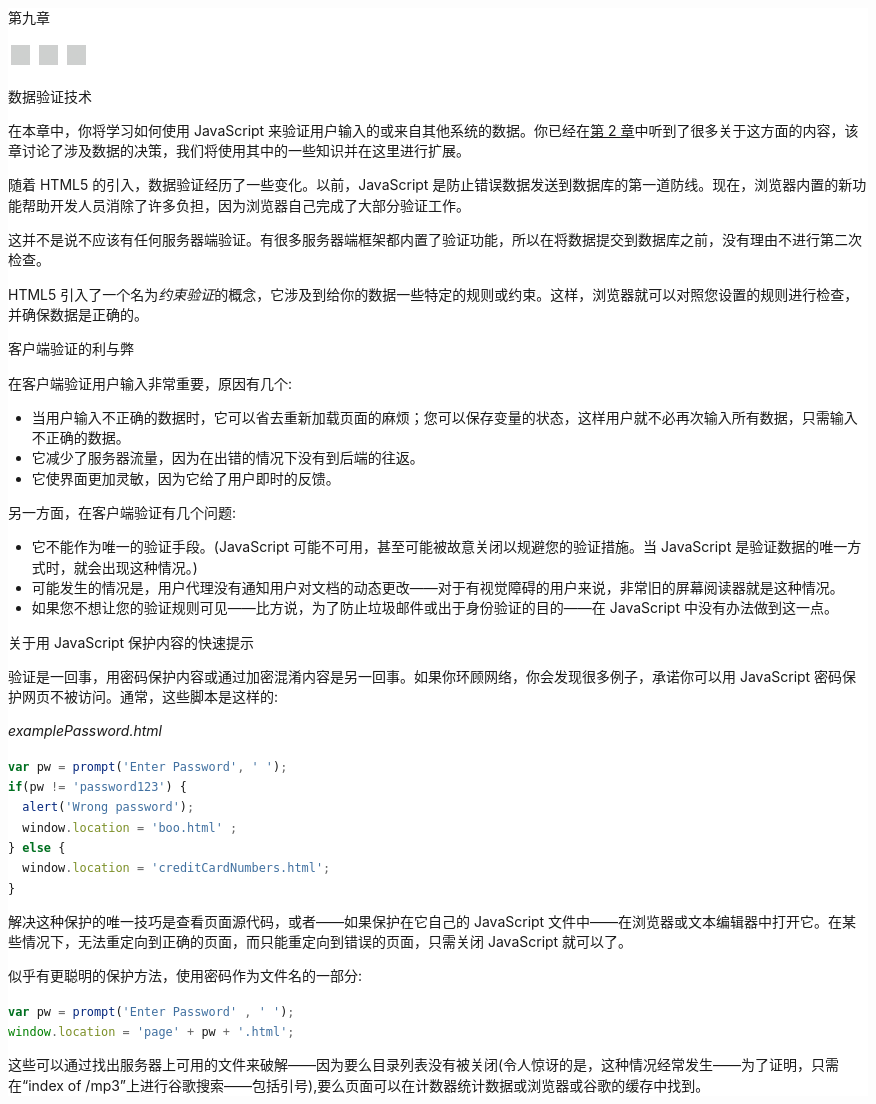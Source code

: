 第九章

![image](img/frontdot.jpg)

数据验证技术

在本章中，你将学习如何使用 JavaScript 来验证用户输入的或来自其他系统的数据。你已经在[第 2 章](02.html)中听到了很多关于这方面的内容，该章讨论了涉及数据的决策，我们将使用其中的一些知识并在这里进行扩展。

随着 HTML5 的引入，数据验证经历了一些变化。以前，JavaScript 是防止错误数据发送到数据库的第一道防线。现在，浏览器内置的新功能帮助开发人员消除了许多负担，因为浏览器自己完成了大部分验证工作。

这并不是说不应该有任何服务器端验证。有很多服务器端框架都内置了验证功能，所以在将数据提交到数据库之前，没有理由不进行第二次检查。

HTML5 引入了一个名为*约束验证*的概念，它涉及到给你的数据一些特定的规则或约束。这样，浏览器就可以对照您设置的规则进行检查，并确保数据是正确的。

客户端验证的利与弊

在客户端验证用户输入非常重要，原因有几个:

*   当用户输入不正确的数据时，它可以省去重新加载页面的麻烦；您可以保存变量的状态，这样用户就不必再次输入所有数据，只需输入不正确的数据。
*   它减少了服务器流量，因为在出错的情况下没有到后端的往返。
*   它使界面更加灵敏，因为它给了用户即时的反馈。

另一方面，在客户端验证有几个问题:

*   它不能作为唯一的验证手段。(JavaScript 可能不可用，甚至可能被故意关闭以规避您的验证措施。当 JavaScript 是验证数据的唯一方式时，就会出现这种情况。)
*   可能发生的情况是，用户代理没有通知用户对文档的动态更改——对于有视觉障碍的用户来说，非常旧的屏幕阅读器就是这种情况。
*   如果您不想让您的验证规则可见——比方说，为了防止垃圾邮件或出于身份验证的目的——在 JavaScript 中没有办法做到这一点。

关于用 JavaScript 保护内容的快速提示

验证是一回事，用密码保护内容或通过加密混淆内容是另一回事。如果你环顾网络，你会发现很多例子，承诺你可以用 JavaScript 密码保护网页不被访问。通常，这些脚本是这样的:

*examplePassword.html*

```js
var pw = prompt('Enter Password', ' ');
if(pw != 'password123') {
  alert('Wrong password');
  window.location = 'boo.html' ;
} else {
  window.location = 'creditCardNumbers.html';
}
```

解决这种保护的唯一技巧是查看页面源代码，或者——如果保护在它自己的 JavaScript 文件中——在浏览器或文本编辑器中打开它。在某些情况下，无法重定向到正确的页面，而只能重定向到错误的页面，只需关闭 JavaScript 就可以了。

似乎有更聪明的保护方法，使用密码作为文件名的一部分:

```js
var pw = prompt('Enter Password' , ' ');
window.location = 'page' + pw + '.html';
```

这些可以通过找出服务器上可用的文件来破解——因为要么目录列表没有被关闭(令人惊讶的是，这种情况经常发生——为了证明，只需在“index of /mp3”上进行谷歌搜索——包括引号),要么页面可以在计数器统计数据或浏览器或谷歌的缓存中找到。
